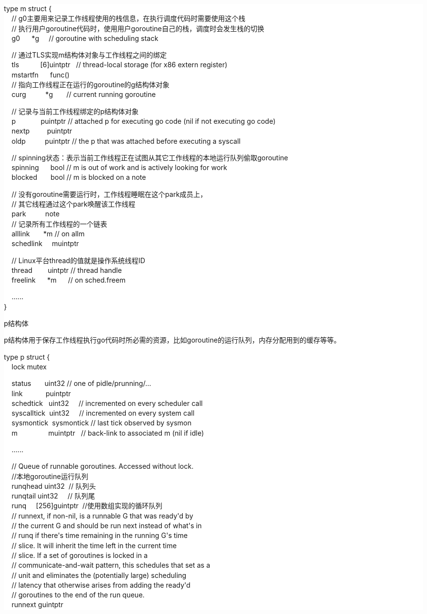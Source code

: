 type m struct {\
    // g0主要用来记录工作线程使用的栈信息，在执行调度代码时需要使用这个栈\
    // 执行用户goroutine代码时，使用用户goroutine自己的栈，调度时会发生栈的切换\
    g0      *g     // goroutine with scheduling stack

    // 通过TLS实现m结构体对象与工作线程之间的绑定\
    tls           [6]uintptr   // thread-local storage (for x86 extern register)\
    mstartfn      func()\
    // 指向工作线程正在运行的goroutine的g结构体对象\
    curg          *g       // current running goroutine

    // 记录与当前工作线程绑定的p结构体对象\
    p             puintptr // attached p for executing go code (nil if not executing go code)\
    nextp         puintptr\
    oldp          puintptr // the p that was attached before executing a syscall

    // spinning状态：表示当前工作线程正在试图从其它工作线程的本地运行队列偷取goroutine\
    spinning      bool // m is out of work and is actively looking for work\
    blocked       bool // m is blocked on a note

    // 没有goroutine需要运行时，工作线程睡眠在这个park成员上，\
    // 其它线程通过这个park唤醒该工作线程\
    park          note\
    // 记录所有工作线程的一个链表\
    alllink       *m // on allm\
    schedlink     muintptr

    // Linux平台thread的值就是操作系统线程ID\
    thread        uintptr // thread handle\
    freelink      *m      // on sched.freem

    ......\
}

p结构体

p结构体用于保存工作线程执行go代码时所必需的资源，比如goroutine的运行队列，内存分配用到的缓存等等。

type p struct {\
    lock mutex

    status       uint32 // one of pidle/prunning/...\
    link            puintptr\
    schedtick   uint32     // incremented on every scheduler call\
    syscalltick  uint32     // incremented on every system call\
    sysmontick  sysmontick // last tick observed by sysmon\
    m                muintptr   // back-link to associated m (nil if idle)

    ......

    // Queue of runnable goroutines. Accessed without lock.\
    //本地goroutine运行队列\
    runqhead uint32  // 队列头\
    runqtail uint32     // 队列尾\
    runq     [256]guintptr  //使用数组实现的循环队列\
    // runnext, if non-nil, is a runnable G that was ready'd by\
    // the current G and should be run next instead of what's in\
    // runq if there's time remaining in the running G's time\
    // slice. It will inherit the time left in the current time\
    // slice. If a set of goroutines is locked in a\
    // communicate-and-wait pattern, this schedules that set as a\
    // unit and eliminates the (potentially large) scheduling\
    // latency that otherwise arises from adding the ready'd\
    // goroutines to the end of the run queue.\
    runnext guintptr
